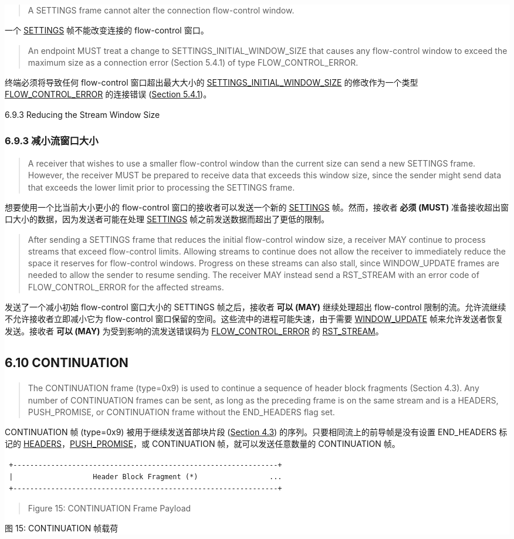 > A SETTINGS frame cannot alter the connection flow-control window.

一个 [SETTINGS](https://http2.github.io/http2-spec/#SETTINGS) 帧不能改变连接的 flow-control 窗口。

> An endpoint MUST treat a change to SETTINGS_INITIAL_WINDOW_SIZE that causes any flow-control window to exceed the maximum size as a connection error (Section 5.4.1) of type FLOW_CONTROL_ERROR.

终端必须将导致任何 flow-control 窗口超出最大大小的 [SETTINGS_INITIAL_WINDOW_SIZE](https://http2.github.io/http2-spec/#SETTINGS_INITIAL_WINDOW_SIZE) 的修改作为一个类型 [FLOW_CONTROL_ERROR](https://http2.github.io/http2-spec/#FLOW_CONTROL_ERROR) 的连接错误 ([Section 5.4.1](https://http2.github.io/http2-spec/#ConnectionErrorHandler))。

6.9.3 Reducing the Stream Window Size

### 6.9.3 减小流窗口大小

> A receiver that wishes to use a smaller flow-control window than the current size can send a new SETTINGS frame. However, the receiver MUST be prepared to receive data that exceeds this window size, since the sender might send data that exceeds the lower limit prior to processing the SETTINGS frame.

想要使用一个比当前大小更小的 flow-control 窗口的接收者可以发送一个新的 [SETTINGS](https://http2.github.io/http2-spec/#SETTINGS) 帧。然而，接收者 **必须 (MUST)** 准备接收超出窗口大小的数据，因为发送者可能在处理 [SETTINGS](https://http2.github.io/http2-spec/#SETTINGS) 帧之前发送数据而超出了更低的限制。

> After sending a SETTINGS frame that reduces the initial flow-control window size, a receiver MAY continue to process streams that exceed flow-control limits. Allowing streams to continue does not allow the receiver to immediately reduce the space it reserves for flow-control windows. Progress on these streams can also stall, since WINDOW_UPDATE frames are needed to allow the sender to resume sending. The receiver MAY instead send a RST_STREAM with an error code of FLOW_CONTROL_ERROR for the affected streams.

发送了一个减小初始 flow-control 窗口大小的 SETTINGS 帧之后，接收者 **可以 (MAY)** 继续处理超出 flow-control 限制的流。允许流继续不允许接收者立即减小它为 flow-control 窗口保留的空间。这些流中的进程可能失速，由于需要 [WINDOW_UPDATE](https://http2.github.io/http2-spec/#WINDOW_UPDATE) 帧来允许发送者恢复发送。接收者 **可以 (MAY)** 为受到影响的流发送错误码为 [FLOW_CONTROL_ERROR](https://http2.github.io/http2-spec/#FLOW_CONTROL_ERROR) 的 [RST_STREAM](https://http2.github.io/http2-spec/#RST_STREAM)。

## 6.10 CONTINUATION

> The CONTINUATION frame (type=0x9) is used to continue a sequence of header block fragments (Section 4.3). Any number of CONTINUATION frames can be sent, as long as the preceding frame is on the same stream and is a HEADERS, PUSH_PROMISE, or CONTINUATION frame without the END_HEADERS flag set.

CONTINUATION 帧 (type=0x9) 被用于继续发送首部块片段 ([Section 4.3](https://http2.github.io/http2-spec/#HeaderBlock)) 的序列。只要相同流上的前导帧是没有设置 END_HEADERS 标记的 [HEADERS](https://http2.github.io/http2-spec/#HEADERS)，[PUSH_PROMISE](https://http2.github.io/http2-spec/#PUSH_PROMISE)，或 CONTINUATION 帧，就可以发送任意数量的 CONTINUATION 帧。

```
 +---------------------------------------------------------------+
 |                   Header Block Fragment (*)                 ...
 +---------------------------------------------------------------+
```
> Figure 15: CONTINUATION Frame Payload

图 15: CONTINUATION 帧载荷
